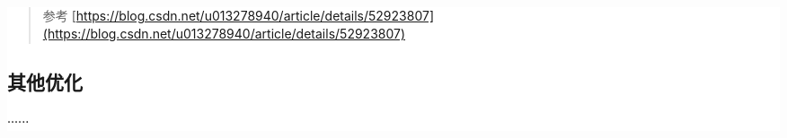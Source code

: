 > 参考
> [https://blog.csdn.net/u013278940/article/details/52923807](https://blog.csdn.net/u013278940/article/details/52923807)

## 其他优化 
······